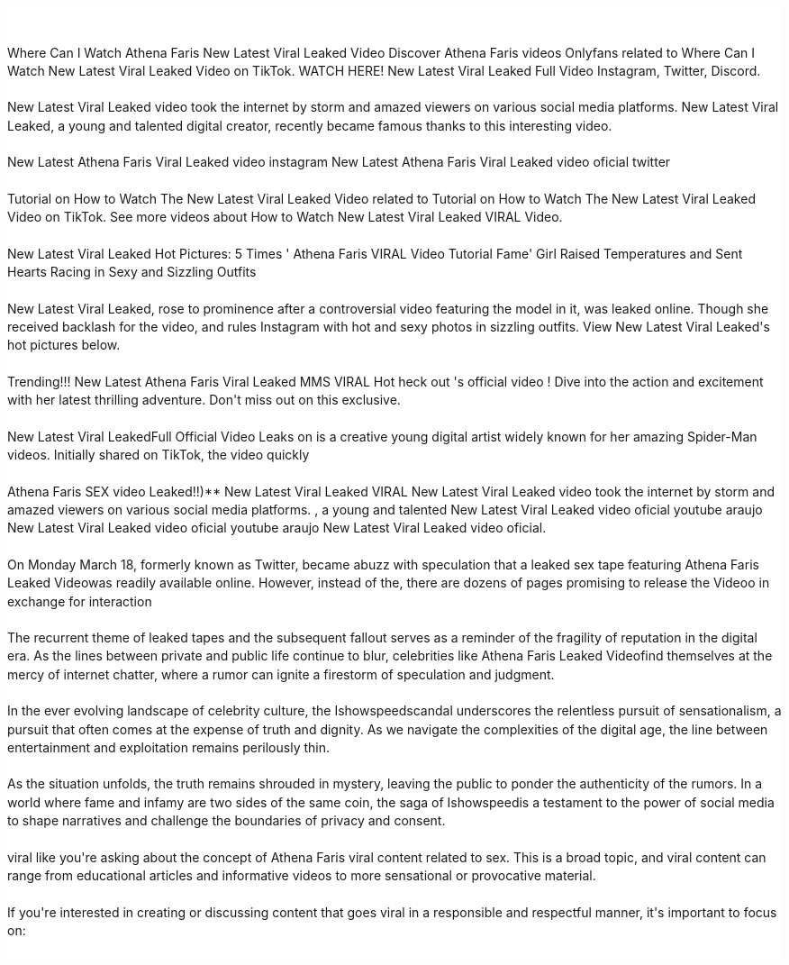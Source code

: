 <br>


<br>
Where Can I Watch   Athena Faris New Latest Viral Leaked Video Discover   Athena Faris videos Onlyfans related to Where Can I Watch New Latest Viral Leaked Video on TikTok. WATCH HERE! New Latest Viral Leaked Full Video Instagram, Twitter, Discord.
<br><br>
New Latest Viral Leaked video took the internet by storm and amazed viewers on various social media platforms. New Latest Viral Leaked, a young and talented digital creator, recently became famous thanks to this interesting video.
<br><br>
New Latest   Athena Faris Viral Leaked video instagram New Latest   Athena Faris Viral Leaked video oficial twitter
<br><br>
Tutorial on How to Watch The New Latest Viral Leaked Video related to Tutorial on How to Watch The New Latest Viral Leaked Video on TikTok. See more videos about How to Watch New Latest Viral Leaked VIRAL Video.
<br><br>
New Latest Viral Leaked Hot Pictures: 5 Times '  Athena Faris VIRAL Video Tutorial Fame' Girl Raised Temperatures and Sent Hearts Racing in Sexy and Sizzling Outfits
<br><br>
New Latest Viral Leaked, rose to prominence after a controversial video featuring the model in it, was leaked online. Though she received backlash for the video, and rules Instagram with hot and sexy photos in sizzling outfits. View New Latest Viral Leaked's hot pictures below.
<br><br>
Trending!!! New Latest   Athena Faris Viral Leaked MMS VIRAL Hot heck out 's official video ! Dive into the action and excitement with her latest thrilling adventure. Don't miss out on this exclusive.
<br><br>
New Latest Viral LeakedFull Official Video Leaks on  is a creative young digital artist widely known for her amazing Spider-Man videos. Initially shared on TikTok, the video quickly
<br><br>
  Athena Faris SEX video Leaked!!)** New Latest Viral Leaked VIRAL New Latest Viral Leaked video took the internet by storm and amazed viewers on various social media platforms. , a young and talented New Latest Viral Leaked video oficial youtube araujo New Latest Viral Leaked video oficial youtube araujo New Latest Viral Leaked video oficial.
<br><br>
On Monday March 18, formerly known as Twitter, became abuzz with speculation that a leaked sex tape featuring   Athena Faris Leaked Videowas readily available online. However, instead of the, there are dozens of pages promising to release the Videoo in exchange for interaction
<br><br>
The recurrent theme of leaked tapes and the subsequent fallout serves as a reminder of the fragility of reputation in the digital era. As the lines between private and public life continue to blur, celebrities like   Athena Faris Leaked Videofind themselves at the mercy of internet chatter, where a rumor can ignite a firestorm of speculation and judgment.
<br><br>
In the ever evolving landscape of celebrity culture, the Ishowspeedscandal underscores the relentless pursuit of sensationalism, a pursuit that often comes at the expense of truth and dignity. As we navigate the complexities of the digital age, the line between entertainment and exploitation remains perilously thin.
<br><br>
As the situation unfolds, the truth remains shrouded in mystery, leaving the public to ponder the authenticity of the rumors. In a world where fame and infamy are two sides of the same coin, the saga of Ishowspeedis a testament to the power of social media to shape narratives and challenge the boundaries of privacy and consent.
<br><br>
viral like you're asking about the concept of   Athena Faris viral content related to sex. This is a broad topic, and viral content can range from educational articles and informative videos to more sensational or provocative material.
<br><br>
If you're interested in creating or discussing content that goes viral in a responsible and respectful manner, it's important to focus on:
<br><br>